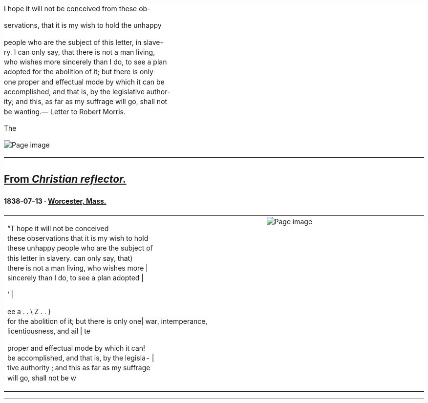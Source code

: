 I hope it will not be conceived from these ob-  
  
  
  
servations, that it is my wish to hold the unhappy  
  
  
  
people who are the subject of this letter, in slave-  
ry. I can only say, that there is not a man living,  
who wishes more sincerely than I do, to see a plan  
adopted for the abolition of it; but there is only  
one proper and effectual mode by which it can be  
accomplished, and that is, by the legislative author-  
ity; and this, as far as my suffrage will go, shall not  
be wanting.— Letter to Robert Morris.  
  
The
</td><td style="width: 50%; max-height: 75%; margin: auto; display: block;">
<img alt="Page image" src="https://iiif.archive.org/image/iiif/2/sim_zions-herald_1838-07-04_9_27%2Fsim_zions-herald_1838-07-04_9_27_jp2.zip%2Fsim_zions-herald_1838-07-04_9_27_jp2%2Fsim_zions-herald_1838-07-04_9_27_0000.jp2/pct:43.76410835214447,18.387939221272553,27.90632054176072,75.51044634377968/,600/0/default.jpg"/>
</td>
</tr></table>

---

## [From _Christian reflector._](https://archive.org/details/sim_christian-reflector_1838-07-13_1_2/page/n3/mode/1up?view=theater)

#### 1838-07-13 &middot; [Worcester, Mass.](http://dbpedia.org/resource/Ludlow_(town)%2C_Vermont)

<table style="width: 100%;"><tr><td style="width: 50%">

  
  
“T hope it will not be conceived  
these observations that it is my wish to hold  
these unhappy people who are the subject of  
this letter in slavery. can only say, that)  
there is not a man living, who wishes more |  
sincerely than I do, to see a plan adopted |  
  
‘ |  
  
ee a . . \ Z . . }  
for the abolition of it; but there is only one| war, intemperance, licentiousness, and ail | te  
  
proper and effectual mode by which it can!  
be accomplished, and that is, by the legisla- |  
tive authority ; and this as far as my suffrage  
will go, shall not be w
</td><td style="width: 50%; max-height: 75%; margin: auto; display: block;">
<img alt="Page image" src="https://iiif.archive.org/image/iiif/2/sim_christian-reflector_1838-07-13_1_2%2Fsim_christian-reflector_1838-07-13_1_2_jp2.zip%2Fsim_christian-reflector_1838-07-13_1_2_jp2%2Fsim_christian-reflector_1838-07-13_1_2_0003.jp2/pct:7.786239495798319,75.32442748091603,30.383403361344538,9.026717557251908/600,/0/default.jpg"/>
</td>
</tr></table>

---